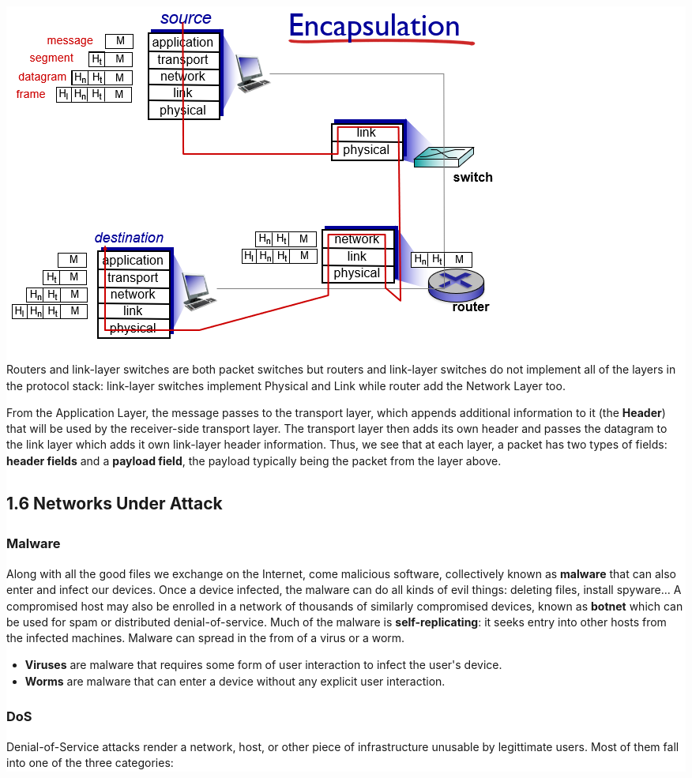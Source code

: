 ![switches_link_layers](./switches_link_layers.PNG)

Routers and link-layer switches are both packet switches but routers and link-layer switches do not implement all of the layers in the protocol stack: link-layer switches implement Physical and Link while router add the Network Layer too.

From the Application Layer, the message passes to the transport layer, which appends additional information to it (the **Header**) that will be used by the receiver-side transport layer. The transport layer then adds its own header and passes the datagram to the link layer which adds it own link-layer header information.
Thus, we see that at each layer, a packet has two types of fields: **header fields** and a **payload field**, the payload typically being the packet from the layer above.

## 1.6 Networks Under Attack

### Malware
Along with all the good files we exchange on the Internet, come malicious software, collectively known as **malware** that can also enter and infect our devices.
Once a device infected, the malware can do all kinds of evil things: deleting files, install spyware...
A compromised host may also be enrolled in a network of thousands of similarly compromised devices, known as **botnet** which can be used for spam or distributed denial-of-service.
Much of the malware is **self-replicating**: it seeks entry into other hosts from the infected machines. Malware can spread in the from of a virus or a worm.

 - **Viruses** are malware that requires some form of user interaction to infect the user's device.
 - **Worms** are malware that can enter a device without any explicit user interaction.

### DoS
Denial-of-Service attacks render a network, host, or other piece of infrastructure unusable by legittimate users. Most of them fall into one of the three categories:
